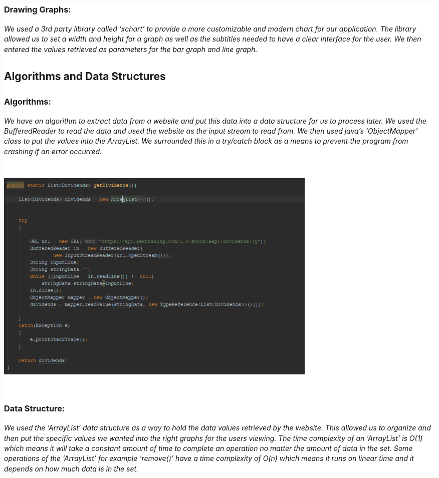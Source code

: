 ### Drawing Graphs:

*We used a 3rd party library called ‘xchart’ to provide a more customizable and modern chart for our application.*
*The library allowed us to set a width and height for a graph as well as the subtitles needed to have a clear interface for the user.*
*We then entered the values retrieved as parameters for the bar graph and line graph.*

## Algorithms and Data Structures

### Algorithms:

*We have an algorithm to extract data from a website and put this data into a data structure for us to process later.*
*We used the BufferedReader to read the data and used the website as the input stream to read from. We then used java’s ‘ObjectMapper’ class to put the values into the ArrayList.*
*We surrounded this in a try/catch block as a means to prevent the program from crashing if an error occurred.*

<img src="screenshots/retrievingDataFromWebsite.png"  width="600" height="450">

### Data Structure:

*We used the ‘ArrayList’ data structure as a way to hold the data values retrieved by the website.*
*This allowed us to organize and then put the specific values we wanted into the right graphs for the users viewing.*
*The time complexity of an ‘ArrayList’ is O(1) which means it will take a constant amount of time to complete an operation no matter the amount of data in the set.*
*Some operations of the ‘ArrayList’ for example ‘remove()’ have a time complexity of O(n) which means it runs on linear time and it depends on how much data is in the set.*
